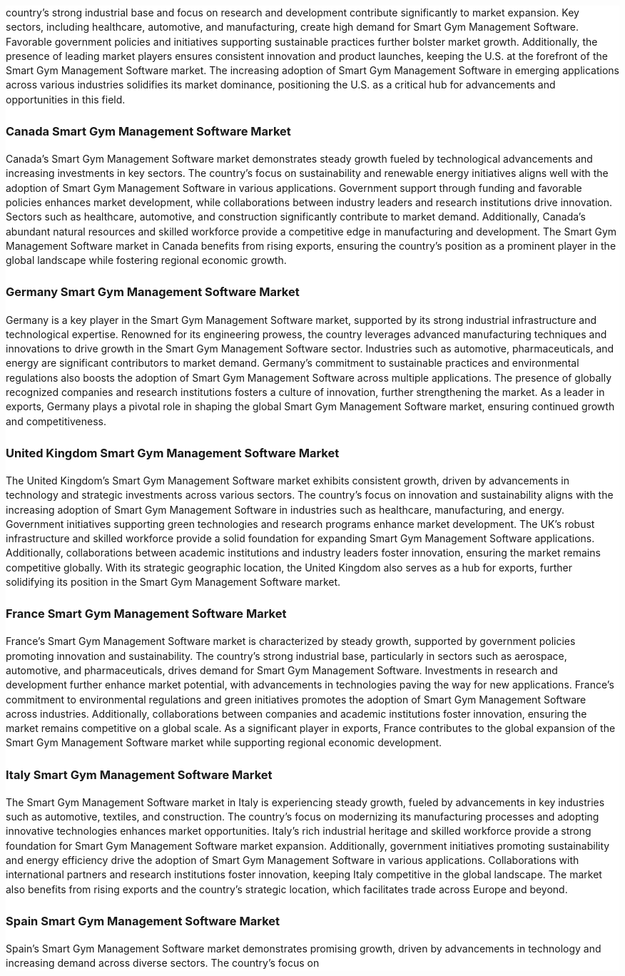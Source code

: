 country&rsquo;s strong industrial base and focus on research and development contribute significantly to market expansion. Key sectors, including healthcare, automotive, and manufacturing, create high demand for Smart Gym Management Software. Favorable government policies and initiatives supporting sustainable practices further bolster market growth. Additionally, the presence of leading market players ensures consistent innovation and product launches, keeping the U.S. at the forefront of the Smart Gym Management Software market. The increasing adoption of Smart Gym Management Software in emerging applications across various industries solidifies its market dominance, positioning the U.S. as a critical hub for advancements and opportunities in this field.</p><h3>Canada Smart Gym Management Software Market</h3><p>Canada&rsquo;s Smart Gym Management Software market demonstrates steady growth fueled by technological advancements and increasing investments in key sectors. The country&rsquo;s focus on sustainability and renewable energy initiatives aligns well with the adoption of Smart Gym Management Software in various applications. Government support through funding and favorable policies enhances market development, while collaborations between industry leaders and research institutions drive innovation. Sectors such as healthcare, automotive, and construction significantly contribute to market demand. Additionally, Canada&rsquo;s abundant natural resources and skilled workforce provide a competitive edge in manufacturing and development. The Smart Gym Management Software market in Canada benefits from rising exports, ensuring the country&rsquo;s position as a prominent player in the global landscape while fostering regional economic growth.</p><h3>Germany Smart Gym Management Software Market</h3><p>Germany is a key player in the Smart Gym Management Software market, supported by its strong industrial infrastructure and technological expertise. Renowned for its engineering prowess, the country leverages advanced manufacturing techniques and innovations to drive growth in the Smart Gym Management Software sector. Industries such as automotive, pharmaceuticals, and energy are significant contributors to market demand. Germany&rsquo;s commitment to sustainable practices and environmental regulations also boosts the adoption of Smart Gym Management Software across multiple applications. The presence of globally recognized companies and research institutions fosters a culture of innovation, further strengthening the market. As a leader in exports, Germany plays a pivotal role in shaping the global Smart Gym Management Software market, ensuring continued growth and competitiveness.</p><h3>United Kingdom Smart Gym Management Software Market</h3><p>The United Kingdom&rsquo;s Smart Gym Management Software market exhibits consistent growth, driven by advancements in technology and strategic investments across various sectors. The country&rsquo;s focus on innovation and sustainability aligns with the increasing adoption of Smart Gym Management Software in industries such as healthcare, manufacturing, and energy. Government initiatives supporting green technologies and research programs enhance market development. The UK&rsquo;s robust infrastructure and skilled workforce provide a solid foundation for expanding Smart Gym Management Software applications. Additionally, collaborations between academic institutions and industry leaders foster innovation, ensuring the market remains competitive globally. With its strategic geographic location, the United Kingdom also serves as a hub for exports, further solidifying its position in the Smart Gym Management Software market.</p><h3>France Smart Gym Management Software Market</h3><p>France&rsquo;s Smart Gym Management Software market is characterized by steady growth, supported by government policies promoting innovation and sustainability. The country&rsquo;s strong industrial base, particularly in sectors such as aerospace, automotive, and pharmaceuticals, drives demand for Smart Gym Management Software. Investments in research and development further enhance market potential, with advancements in technologies paving the way for new applications. France&rsquo;s commitment to environmental regulations and green initiatives promotes the adoption of Smart Gym Management Software across industries. Additionally, collaborations between companies and academic institutions foster innovation, ensuring the market remains competitive on a global scale. As a significant player in exports, France contributes to the global expansion of the Smart Gym Management Software market while supporting regional economic development.</p><h3>Italy Smart Gym Management Software Market</h3><p>The Smart Gym Management Software market in Italy is experiencing steady growth, fueled by advancements in key industries such as automotive, textiles, and construction. The country&rsquo;s focus on modernizing its manufacturing processes and adopting innovative technologies enhances market opportunities. Italy&rsquo;s rich industrial heritage and skilled workforce provide a strong foundation for Smart Gym Management Software market expansion. Additionally, government initiatives promoting sustainability and energy efficiency drive the adoption of Smart Gym Management Software in various applications. Collaborations with international partners and research institutions foster innovation, keeping Italy competitive in the global landscape. The market also benefits from rising exports and the country&rsquo;s strategic location, which facilitates trade across Europe and beyond.</p><h3>Spain Smart Gym Management Software Market</h3><p>Spain&rsquo;s Smart Gym Management Software market demonstrates promising growth, driven by advancements in technology and increasing demand across diverse sectors. The country&rsquo;s focus on